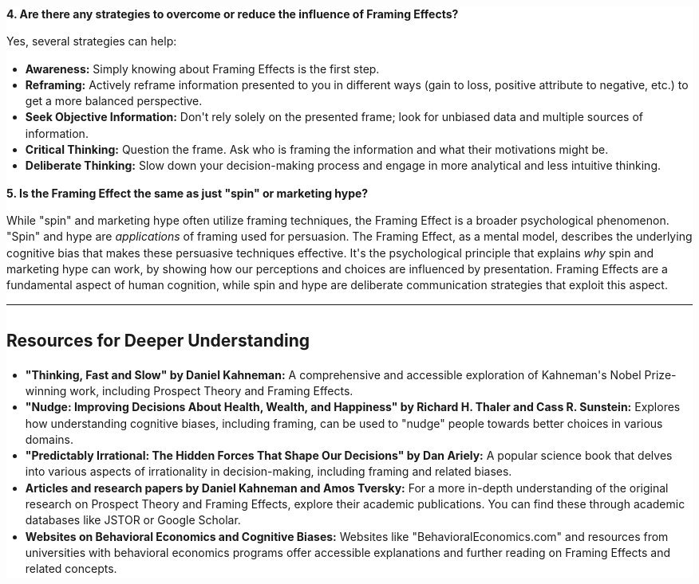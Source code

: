 **4. Are there any strategies to overcome or reduce the influence of Framing Effects?**

Yes, several strategies can help:

*   **Awareness:** Simply knowing about Framing Effects is the first step.
*   **Reframing:** Actively reframe information presented to you in different ways (gain to loss, positive attribute to negative, etc.) to get a more balanced perspective.
*   **Seek Objective Information:** Don't rely solely on the presented frame; look for unbiased data and multiple sources of information.
*   **Critical Thinking:** Question the frame. Ask who is framing the information and what their motivations might be.
*   **Deliberate Thinking:** Slow down your decision-making process and engage in more analytical and less intuitive thinking.

**5.  Is the Framing Effect the same as just "spin" or marketing hype?**

While "spin" and marketing hype often utilize framing techniques, the Framing Effect is a broader psychological phenomenon. "Spin" and hype are *applications* of framing used for persuasion.  The Framing Effect, as a mental model, describes the underlying cognitive bias that makes these persuasive techniques effective.  It's the psychological principle that explains *why* spin and marketing hype can work, by showing how our perceptions and choices are influenced by presentation.  Framing Effects are a fundamental aspect of human cognition, while spin and hype are deliberate communication strategies that exploit this aspect.

---

## Resources for Deeper Understanding

*   **"Thinking, Fast and Slow" by Daniel Kahneman:** A comprehensive and accessible exploration of Kahneman's Nobel Prize-winning work, including Prospect Theory and Framing Effects.
*   **"Nudge: Improving Decisions About Health, Wealth, and Happiness" by Richard H. Thaler and Cass R. Sunstein:**  Explores how understanding cognitive biases, including framing, can be used to "nudge" people towards better choices in various domains.
*   **"Predictably Irrational: The Hidden Forces That Shape Our Decisions" by Dan Ariely:**  A popular science book that delves into various aspects of irrationality in decision-making, including framing and related biases.
*   **Articles and research papers by Daniel Kahneman and Amos Tversky:**  For a more in-depth understanding of the original research on Prospect Theory and Framing Effects, explore their academic publications. You can find these through academic databases like JSTOR or Google Scholar.
*   **Websites on Behavioral Economics and Cognitive Biases:** Websites like "BehavioralEconomics.com" and resources from universities with behavioral economics programs offer accessible explanations and further reading on Framing Effects and related concepts.